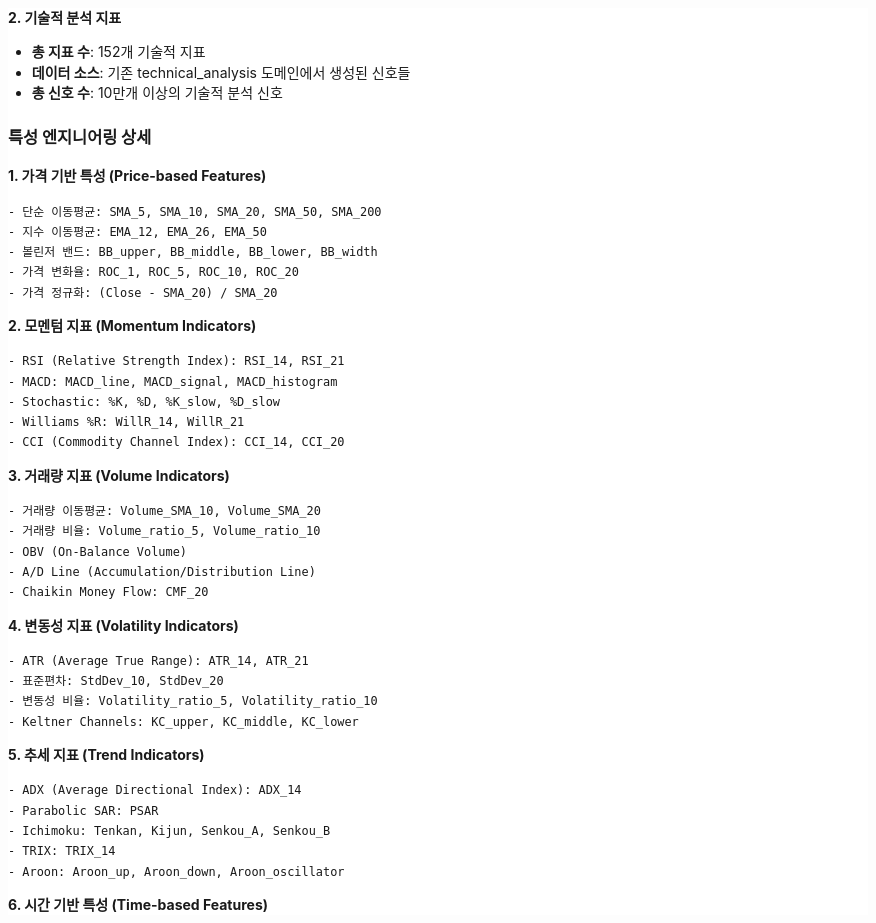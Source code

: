 **2. 기술적 분석 지표**

- **총 지표 수**: 152개 기술적 지표
- **데이터 소스**: 기존 technical_analysis 도메인에서 생성된 신호들
- **총 신호 수**: 10만개 이상의 기술적 분석 신호

### 특성 엔지니어링 상세

**1. 가격 기반 특성 (Price-based Features)**

```
- 단순 이동평균: SMA_5, SMA_10, SMA_20, SMA_50, SMA_200
- 지수 이동평균: EMA_12, EMA_26, EMA_50
- 볼린저 밴드: BB_upper, BB_middle, BB_lower, BB_width
- 가격 변화율: ROC_1, ROC_5, ROC_10, ROC_20
- 가격 정규화: (Close - SMA_20) / SMA_20
```

**2. 모멘텀 지표 (Momentum Indicators)**

```
- RSI (Relative Strength Index): RSI_14, RSI_21
- MACD: MACD_line, MACD_signal, MACD_histogram
- Stochastic: %K, %D, %K_slow, %D_slow
- Williams %R: WillR_14, WillR_21
- CCI (Commodity Channel Index): CCI_14, CCI_20
```

**3. 거래량 지표 (Volume Indicators)**

```
- 거래량 이동평균: Volume_SMA_10, Volume_SMA_20
- 거래량 비율: Volume_ratio_5, Volume_ratio_10
- OBV (On-Balance Volume)
- A/D Line (Accumulation/Distribution Line)
- Chaikin Money Flow: CMF_20
```

**4. 변동성 지표 (Volatility Indicators)**

```
- ATR (Average True Range): ATR_14, ATR_21
- 표준편차: StdDev_10, StdDev_20
- 변동성 비율: Volatility_ratio_5, Volatility_ratio_10
- Keltner Channels: KC_upper, KC_middle, KC_lower
```

**5. 추세 지표 (Trend Indicators)**

```
- ADX (Average Directional Index): ADX_14
- Parabolic SAR: PSAR
- Ichimoku: Tenkan, Kijun, Senkou_A, Senkou_B
- TRIX: TRIX_14
- Aroon: Aroon_up, Aroon_down, Aroon_oscillator
```

**6. 시간 기반 특성 (Time-based Features)**
